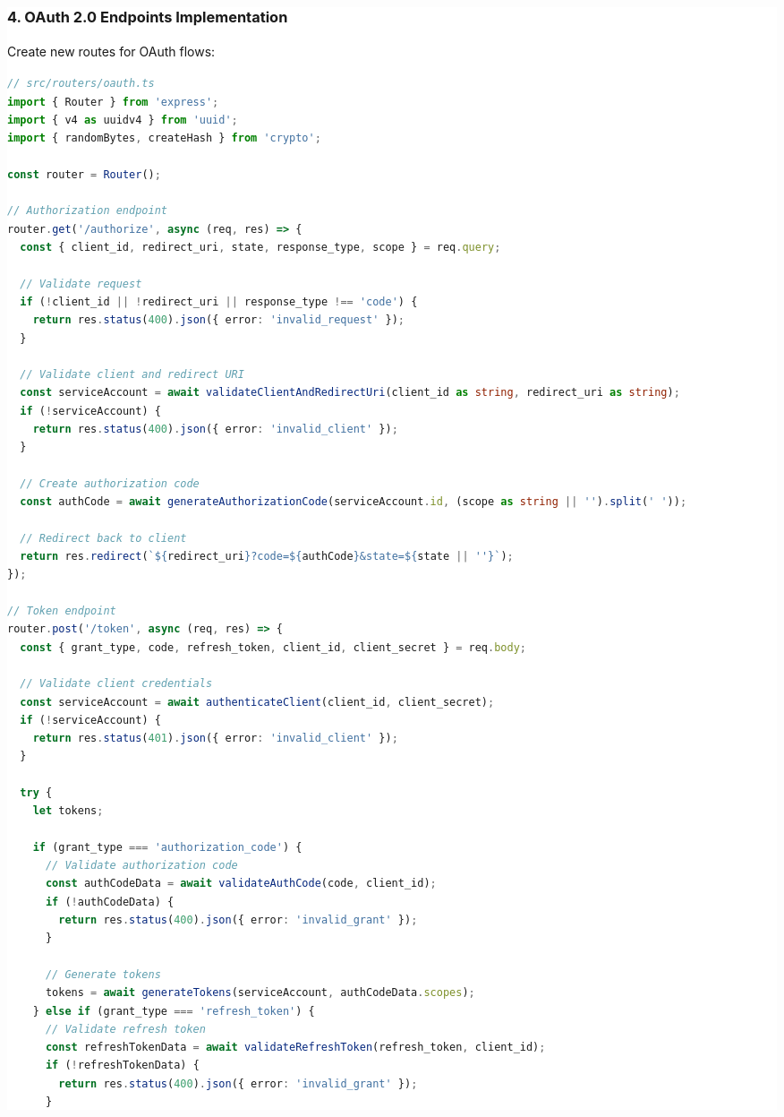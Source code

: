 ### 4. OAuth 2.0 Endpoints Implementation

Create new routes for OAuth flows:

```typescript
// src/routers/oauth.ts
import { Router } from 'express';
import { v4 as uuidv4 } from 'uuid';
import { randomBytes, createHash } from 'crypto';

const router = Router();

// Authorization endpoint
router.get('/authorize', async (req, res) => {
  const { client_id, redirect_uri, state, response_type, scope } = req.query;
  
  // Validate request
  if (!client_id || !redirect_uri || response_type !== 'code') {
    return res.status(400).json({ error: 'invalid_request' });
  }
  
  // Validate client and redirect URI
  const serviceAccount = await validateClientAndRedirectUri(client_id as string, redirect_uri as string);
  if (!serviceAccount) {
    return res.status(400).json({ error: 'invalid_client' });
  }
  
  // Create authorization code
  const authCode = await generateAuthorizationCode(serviceAccount.id, (scope as string || '').split(' '));
  
  // Redirect back to client
  return res.redirect(`${redirect_uri}?code=${authCode}&state=${state || ''}`);
});

// Token endpoint
router.post('/token', async (req, res) => {
  const { grant_type, code, refresh_token, client_id, client_secret } = req.body;
  
  // Validate client credentials
  const serviceAccount = await authenticateClient(client_id, client_secret);
  if (!serviceAccount) {
    return res.status(401).json({ error: 'invalid_client' });
  }
  
  try {
    let tokens;
    
    if (grant_type === 'authorization_code') {
      // Validate authorization code
      const authCodeData = await validateAuthCode(code, client_id);
      if (!authCodeData) {
        return res.status(400).json({ error: 'invalid_grant' });
      }
      
      // Generate tokens
      tokens = await generateTokens(serviceAccount, authCodeData.scopes);
    } else if (grant_type === 'refresh_token') {
      // Validate refresh token
      const refreshTokenData = await validateRefreshToken(refresh_token, client_id);
      if (!refreshTokenData) {
        return res.status(400).json({ error: 'invalid_grant' });
      }
```